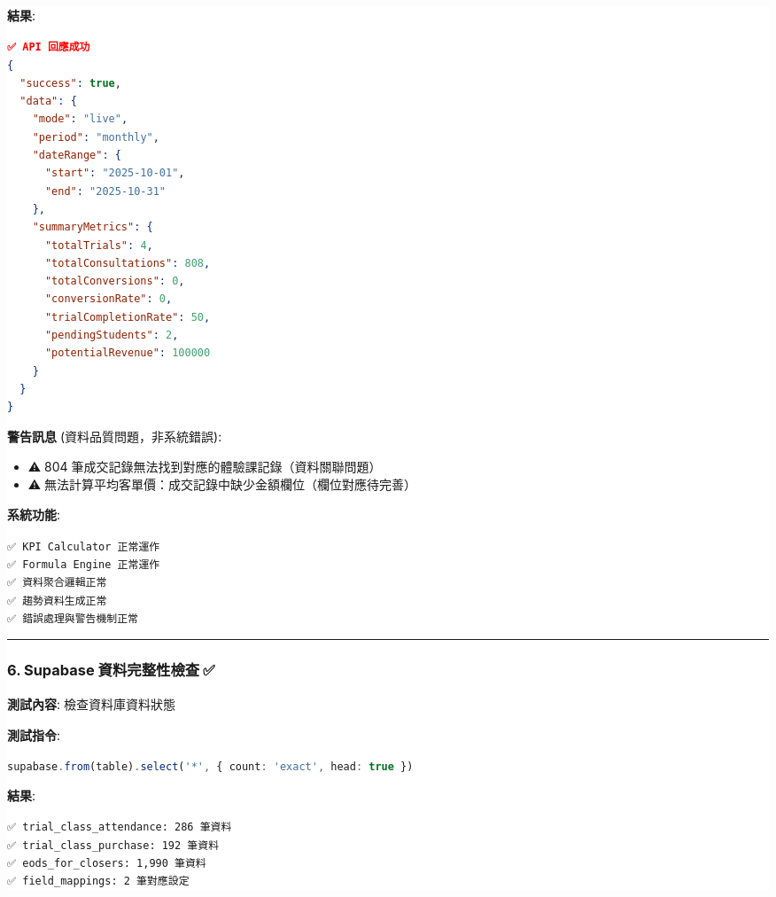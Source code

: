 **結果**:
```json
✅ API 回應成功
{
  "success": true,
  "data": {
    "mode": "live",
    "period": "monthly",
    "dateRange": {
      "start": "2025-10-01",
      "end": "2025-10-31"
    },
    "summaryMetrics": {
      "totalTrials": 4,
      "totalConsultations": 808,
      "totalConversions": 0,
      "conversionRate": 0,
      "trialCompletionRate": 50,
      "pendingStudents": 2,
      "potentialRevenue": 100000
    }
  }
}
```

**警告訊息** (資料品質問題，非系統錯誤):
- ⚠️ 804 筆成交記錄無法找到對應的體驗課記錄（資料關聯問題）
- ⚠️ 無法計算平均客單價：成交記錄中缺少金額欄位（欄位對應待完善）

**系統功能**:
```
✅ KPI Calculator 正常運作
✅ Formula Engine 正常運作
✅ 資料聚合邏輯正常
✅ 趨勢資料生成正常
✅ 錯誤處理與警告機制正常
```

---

### 6. Supabase 資料完整性檢查 ✅

**測試內容**: 檢查資料庫資料狀態

**測試指令**:
```typescript
supabase.from(table).select('*', { count: 'exact', head: true })
```

**結果**:
```
✅ trial_class_attendance: 286 筆資料
✅ trial_class_purchase: 192 筆資料
✅ eods_for_closers: 1,990 筆資料
✅ field_mappings: 2 筆對應設定
```
